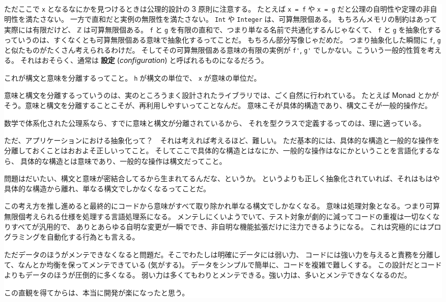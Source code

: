 ただここで `x` となるなにかを見つけるときは公理的設計の 3 原則に注意する。
たとえば `x = f` や `x = g`  だと公理の自明性や定理の非自明性を満たさない。
一方で直和だと実例の無限性を満たさない。 `Int` や `Integer` は、可算無限個ある。
もちろんメモリの制約はあって実際には有限だけど、 ℤ は可算無限個ある。
`f` と `g` を有限の直和で、つまり単なる名前で共通化するんじゃなくて、
`f` と `g` を抽象化するっていうのは、すくなくとも可算無限個ある意味で抽象化するってことだ。
もちろん部分写像じゃだめだ。
つまり抽象化した瞬間に `f`, `g` と似たものがたくさん考えられるわけだ。
そしてその可算無限個ある意味の有限の実例が `f'`, `g'` でしかない。こういう一般的性質を考える。
それはおそらく、通常は **設定** (*configuration*) と呼ばれるものになるだろう。

これが構文と意味を分離するってこと。
`h` が構文の単位で、 `x` が意味の単位だ。

意味と構文を分離するっていうのは、実のところうまく設計されたライブラリでは、ごく自然に行われている。
たとえば Monad とかがそう。意味と構文を分離することこそが、再利用しやすいってことなんだ。
意味こそが具体的構造であり、構文こそが一般的操作だ。

数学で体系化された公理系なら、すでに意味と構文が分離されているから、
それを型クラスで定義するってのは、理に適っている。

ただ、アプリケーションにおける抽象化って？　それは考えれば考えるほど、難しい。
ただ基本的には、具体的な構造と一般的な操作を分離しておくことはおおよそ正しいってこと。
そしてここで具体的な構造とはなにか、一般的な操作はなにかということを言語化するなら、
具体的な構造とは意味であり、一般的な操作は構文だってこと。

問題はだいたい、構文と意味が密結合してるから生まれてるんだな、というか。
というよりも正しく抽象化されていれば、それはもはや具体的な構造から離れ、単なる構文でしかなくなるってことだ。

この考え方を推し進めると最終的にコードから意味がすべて取り除かれ単なる構文でしかなくなる。
意味は処理対象となる。つまり可算無限個考えられる仕様を処理する言語処理系になる。
メンテしにくいようでいて、テスト対象が劇的に減ってコードの重複は一切なくなりすべてが汎用的で、
ありとあらゆる自明な変更が一瞬ででき、非自明な機能拡張だけに注力できるようになる。
これは究極的にはプログラミングを自動化する行為とも言える。

ただデータのほうがメンテできなくなると問題だ。そこでわたしは明確にデータには弱い力、
コードには強い力を与えると責務を分離して、なんとか均衡を保ってメンテできている (気がする)。
データをシンプルで簡単に、コードを複雑で難しくする。
この設計だとコードよりもデータのほうが圧倒的に多くなる。
弱い力は多くてもわりとメンテできる。強い力は、多いとメンテできなくなるのだ。

この直観を得てからは、本当に開発が楽になったと思う。
